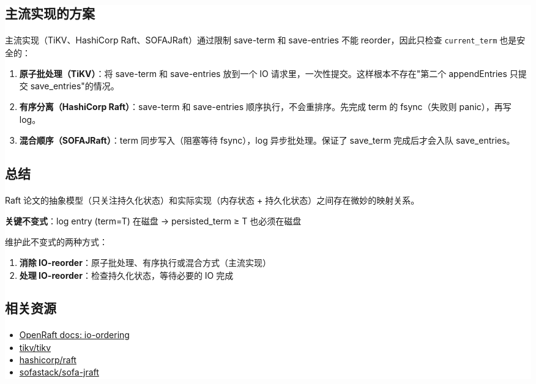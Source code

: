 
## 主流实现的方案

主流实现（TiKV、HashiCorp Raft、SOFAJRaft）通过限制 save-term 和 save-entries 不能 reorder，因此只检查 `current_term` 也是安全的：

1. **原子批处理（TiKV）**：将 save-term 和 save-entries 放到一个 IO 请求里，一次性提交。这样根本不存在"第二个 appendEntries 只提交 save_entries"的情况。

2. **有序分离（HashiCorp Raft）**：save-term 和 save-entries 顺序执行，不会重排序。先完成 term 的 fsync（失败则 panic），再写 log。

3. **混合顺序（SOFAJRaft）**：term 同步写入（阻塞等待 fsync），log 异步批处理。保证了 save_term 完成后才会入队 save_entries。


## 总结

Raft 论文的抽象模型（只关注持久化状态）和实际实现（内存状态 + 持久化状态）之间存在微妙的映射关系。

**关键不变式**：log entry (term=T) 在磁盘 → persisted_term ≥ T 也必须在磁盘

维护此不变式的两种方式：
1. **消除 IO-reorder**：原子批处理、有序执行或混合方式（主流实现）
2. **处理 IO-reorder**：检查持久化状态，等待必要的 IO 完成


## 相关资源

- [OpenRaft docs: io-ordering][]
- [tikv/tikv][]
- [hashicorp/raft][]
- [sofastack/sofa-jraft][]


[OpenRaft docs: io-ordering]: https://github.com/databendlabs/openraft/blob/main/openraft/src/docs/protocol/io_ordering.md
[tikv/tikv]: https://github.com/tikv/tikv
[hashicorp/raft]: https://github.com/hashicorp/raft
[sofastack/sofa-jraft]: https://github.com/sofastack/sofa-jraft
